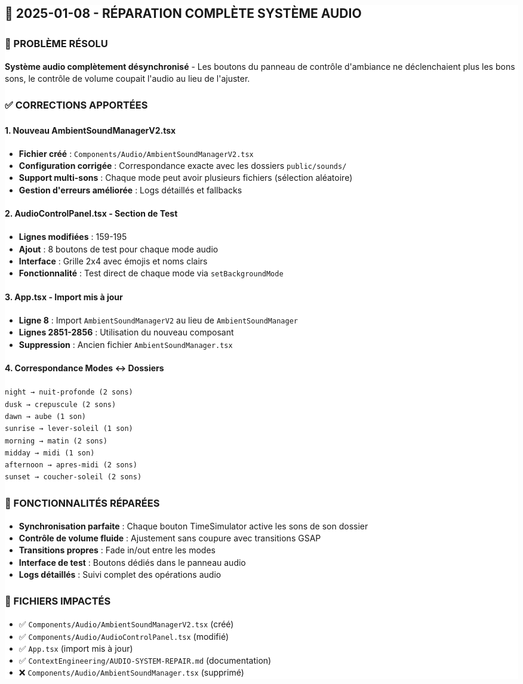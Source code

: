 
## 🔧 2025-01-08 - RÉPARATION COMPLÈTE SYSTÈME AUDIO

### 🎯 PROBLÈME RÉSOLU
**Système audio complètement désynchronisé** - Les boutons du panneau de contrôle d'ambiance ne déclenchaient plus les bons sons, le contrôle de volume coupait l'audio au lieu de l'ajuster.

### ✅ CORRECTIONS APPORTÉES

#### 1. **Nouveau AmbientSoundManagerV2.tsx**
- **Fichier créé** : `Components/Audio/AmbientSoundManagerV2.tsx`
- **Configuration corrigée** : Correspondance exacte avec les dossiers `public/sounds/`
- **Support multi-sons** : Chaque mode peut avoir plusieurs fichiers (sélection aléatoire)
- **Gestion d'erreurs améliorée** : Logs détaillés et fallbacks

#### 2. **AudioControlPanel.tsx - Section de Test**
- **Lignes modifiées** : 159-195
- **Ajout** : 8 boutons de test pour chaque mode audio
- **Interface** : Grille 2x4 avec émojis et noms clairs
- **Fonctionnalité** : Test direct de chaque mode via `setBackgroundMode`

#### 3. **App.tsx - Import mis à jour**
- **Ligne 8** : Import `AmbientSoundManagerV2` au lieu de `AmbientSoundManager`
- **Lignes 2851-2856** : Utilisation du nouveau composant
- **Suppression** : Ancien fichier `AmbientSoundManager.tsx`

#### 4. **Correspondance Modes ↔ Dossiers**
```
night → nuit-profonde (2 sons)
dusk → crepuscule (2 sons)
dawn → aube (1 son)
sunrise → lever-soleil (1 son)
morning → matin (2 sons)
midday → midi (1 son)
afternoon → apres-midi (2 sons)
sunset → coucher-soleil (2 sons)
```

### 🎵 FONCTIONNALITÉS RÉPARÉES
- **Synchronisation parfaite** : Chaque bouton TimeSimulator active les sons de son dossier
- **Contrôle de volume fluide** : Ajustement sans coupure avec transitions GSAP
- **Transitions propres** : Fade in/out entre les modes
- **Interface de test** : Boutons dédiés dans le panneau audio
- **Logs détaillés** : Suivi complet des opérations audio

### 📁 FICHIERS IMPACTÉS
- ✅ `Components/Audio/AmbientSoundManagerV2.tsx` (créé)
- ✅ `Components/Audio/AudioControlPanel.tsx` (modifié)
- ✅ `App.tsx` (import mis à jour)
- ✅ `ContextEngineering/AUDIO-SYSTEM-REPAIR.md` (documentation)
- ❌ `Components/Audio/AmbientSoundManager.tsx` (supprimé)
